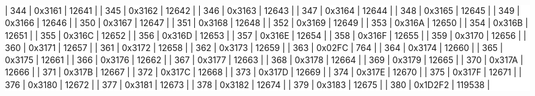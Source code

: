 |     344 | 0x3161      |       12641 |
|     345 | 0x3162      |       12642 |
|     346 | 0x3163      |       12643 |
|     347 | 0x3164      |       12644 |
|     348 | 0x3165      |       12645 |
|     349 | 0x3166      |       12646 |
|     350 | 0x3167      |       12647 |
|     351 | 0x3168      |       12648 |
|     352 | 0x3169      |       12649 |
|     353 | 0x316A      |       12650 |
|     354 | 0x316B      |       12651 |
|     355 | 0x316C      |       12652 |
|     356 | 0x316D      |       12653 |
|     357 | 0x316E      |       12654 |
|     358 | 0x316F      |       12655 |
|     359 | 0x3170      |       12656 |
|     360 | 0x3171      |       12657 |
|     361 | 0x3172      |       12658 |
|     362 | 0x3173      |       12659 |
|     363 | 0x02FC      |         764 |
|     364 | 0x3174      |       12660 |
|     365 | 0x3175      |       12661 |
|     366 | 0x3176      |       12662 |
|     367 | 0x3177      |       12663 |
|     368 | 0x3178      |       12664 |
|     369 | 0x3179      |       12665 |
|     370 | 0x317A      |       12666 |
|     371 | 0x317B      |       12667 |
|     372 | 0x317C      |       12668 |
|     373 | 0x317D      |       12669 |
|     374 | 0x317E      |       12670 |
|     375 | 0x317F      |       12671 |
|     376 | 0x3180      |       12672 |
|     377 | 0x3181      |       12673 |
|     378 | 0x3182      |       12674 |
|     379 | 0x3183      |       12675 |
|     380 | 0x1D2F2     |      119538 |